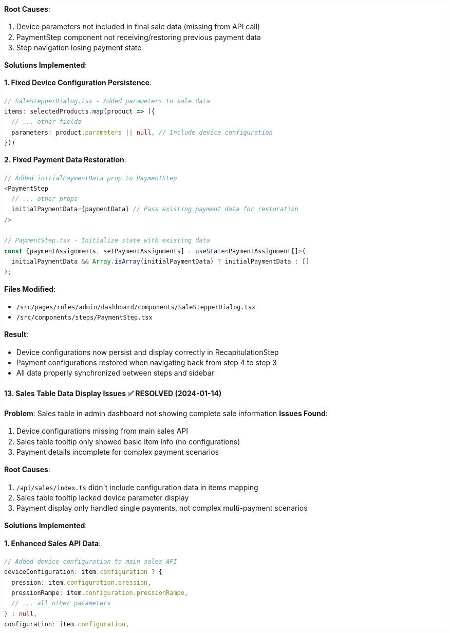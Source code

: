 **Root Causes**:
1. Device parameters not included in final sale data (missing from API call)
2. PaymentStep component not receiving/restoring previous payment data
3. Step navigation losing payment state

**Solutions Implemented**:

**1. Fixed Device Configuration Persistence**:
```typescript
// SaleStepperDialog.tsx - Added parameters to sale data
items: selectedProducts.map(product => ({
  // ... other fields
  parameters: product.parameters || null, // Include device configuration
}))
```

**2. Fixed Payment Data Restoration**:
```typescript
// Added initialPaymentData prop to PaymentStep
<PaymentStep
  // ... other props
  initialPaymentData={paymentData} // Pass existing payment data for restoration
/>

// PaymentStep.tsx - Initialize state with existing data
const [paymentAssignments, setPaymentAssignments] = useState<PaymentAssignment[]>(
  initialPaymentData && Array.isArray(initialPaymentData) ? initialPaymentData : []
);
```

**Files Modified**:
- `/src/pages/roles/admin/dashboard/components/SaleStepperDialog.tsx`
- `/src/components/steps/PaymentStep.tsx`

**Result**:
- Device configurations now persist and display correctly in RecapitulationStep
- Payment configurations restored when navigating back from step 4 to step 3
- All data properly synchronized between steps and sidebar

#### 13. **Sales Table Data Display Issues** ✅ RESOLVED (2024-01-14)
**Problem**: Sales table in admin dashboard not showing complete sale information
**Issues Found**:
1. Device configurations missing from main sales API
2. Sales table tooltip only showed basic item info (no configurations)
3. Payment details incomplete for complex payment scenarios

**Root Causes**:
1. `/api/sales/index.ts` didn't include configuration data in items mapping
2. Sales table tooltip lacked device parameter display
3. Payment display only handled single payments, not complex multi-payment scenarios

**Solutions Implemented**:

**1. Enhanced Sales API Data**:
```typescript
// Added device configuration to main sales API
deviceConfiguration: item.configuration ? {
  pression: item.configuration.pression,
  pressionRampe: item.configuration.pressionRampe,
  // ... all other parameters
} : null,
configuration: item.configuration,
```
